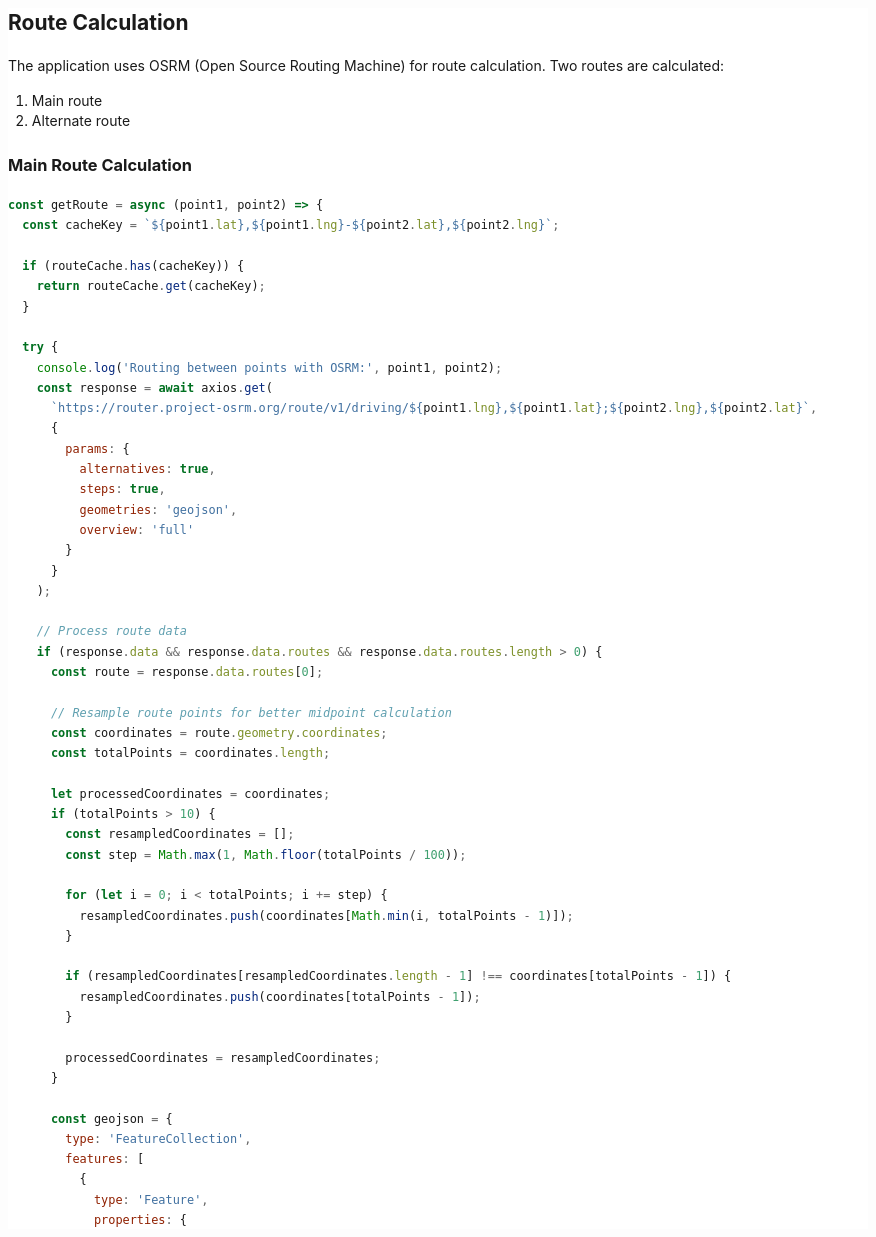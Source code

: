## Route Calculation

The application uses OSRM (Open Source Routing Machine) for route calculation. Two routes are calculated:

1. Main route
2. Alternate route

### Main Route Calculation

```javascript
const getRoute = async (point1, point2) => {
  const cacheKey = `${point1.lat},${point1.lng}-${point2.lat},${point2.lng}`;
  
  if (routeCache.has(cacheKey)) {
    return routeCache.get(cacheKey);
  }

  try {
    console.log('Routing between points with OSRM:', point1, point2);
    const response = await axios.get(
      `https://router.project-osrm.org/route/v1/driving/${point1.lng},${point1.lat};${point2.lng},${point2.lat}`,
      {
        params: {
          alternatives: true,
          steps: true,
          geometries: 'geojson',
          overview: 'full'
        }
      }
    );

    // Process route data
    if (response.data && response.data.routes && response.data.routes.length > 0) {
      const route = response.data.routes[0];
      
      // Resample route points for better midpoint calculation
      const coordinates = route.geometry.coordinates;
      const totalPoints = coordinates.length;
      
      let processedCoordinates = coordinates;
      if (totalPoints > 10) {
        const resampledCoordinates = [];
        const step = Math.max(1, Math.floor(totalPoints / 100));
        
        for (let i = 0; i < totalPoints; i += step) {
          resampledCoordinates.push(coordinates[Math.min(i, totalPoints - 1)]);
        }
        
        if (resampledCoordinates[resampledCoordinates.length - 1] !== coordinates[totalPoints - 1]) {
          resampledCoordinates.push(coordinates[totalPoints - 1]);
        }
        
        processedCoordinates = resampledCoordinates;
      }
      
      const geojson = {
        type: 'FeatureCollection',
        features: [
          {
            type: 'Feature',
            properties: {
```